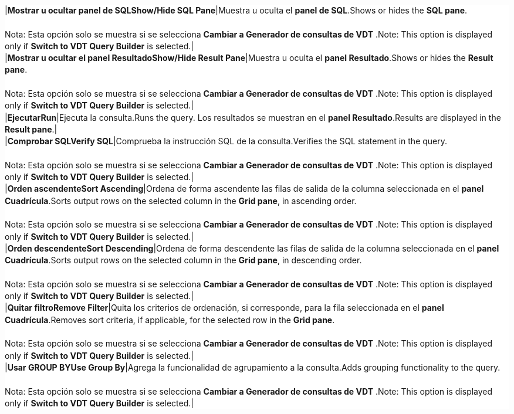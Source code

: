 |<span data-ttu-id="62a84-145">**Mostrar u ocultar panel de SQL**</span><span class="sxs-lookup"><span data-stu-id="62a84-145">**Show/Hide SQL Pane**</span></span>|<span data-ttu-id="62a84-146">Muestra u oculta el **panel de SQL**.</span><span class="sxs-lookup"><span data-stu-id="62a84-146">Shows or hides the **SQL pane**.</span></span><br /><br /> <span data-ttu-id="62a84-147">Nota: Esta opción solo se muestra si se selecciona **Cambiar a Generador de consultas de VDT** .</span><span class="sxs-lookup"><span data-stu-id="62a84-147">Note: This option is displayed only if **Switch to VDT Query Builder** is selected.</span></span>|  
|<span data-ttu-id="62a84-148">**Mostrar u ocultar el panel Resultado**</span><span class="sxs-lookup"><span data-stu-id="62a84-148">**Show/Hide Result Pane**</span></span>|<span data-ttu-id="62a84-149">Muestra u oculta el **panel Resultado**.</span><span class="sxs-lookup"><span data-stu-id="62a84-149">Shows or hides the **Result pane**.</span></span><br /><br /> <span data-ttu-id="62a84-150">Nota: Esta opción solo se muestra si se selecciona **Cambiar a Generador de consultas de VDT** .</span><span class="sxs-lookup"><span data-stu-id="62a84-150">Note: This option is displayed only if **Switch to VDT Query Builder** is selected.</span></span>|  
|<span data-ttu-id="62a84-151">**Ejecutar**</span><span class="sxs-lookup"><span data-stu-id="62a84-151">**Run**</span></span>|<span data-ttu-id="62a84-152">Ejecuta la consulta.</span><span class="sxs-lookup"><span data-stu-id="62a84-152">Runs the query.</span></span> <span data-ttu-id="62a84-153">Los resultados se muestran en el **panel Resultado**.</span><span class="sxs-lookup"><span data-stu-id="62a84-153">Results are displayed in the **Result pane**.</span></span>|  
|<span data-ttu-id="62a84-154">**Comprobar SQL**</span><span class="sxs-lookup"><span data-stu-id="62a84-154">**Verify SQL**</span></span>|<span data-ttu-id="62a84-155">Comprueba la instrucción SQL de la consulta.</span><span class="sxs-lookup"><span data-stu-id="62a84-155">Verifies the SQL statement in the query.</span></span><br /><br /> <span data-ttu-id="62a84-156">Nota: Esta opción solo se muestra si se selecciona **Cambiar a Generador de consultas de VDT** .</span><span class="sxs-lookup"><span data-stu-id="62a84-156">Note: This option is displayed only if **Switch to VDT Query Builder** is selected.</span></span>|  
|<span data-ttu-id="62a84-157">**Orden ascendente**</span><span class="sxs-lookup"><span data-stu-id="62a84-157">**Sort Ascending**</span></span>|<span data-ttu-id="62a84-158">Ordena de forma ascendente las filas de salida de la columna seleccionada en el **panel Cuadrícula**.</span><span class="sxs-lookup"><span data-stu-id="62a84-158">Sorts output rows on the selected column in the **Grid pane**, in ascending order.</span></span><br /><br /> <span data-ttu-id="62a84-159">Nota: Esta opción solo se muestra si se selecciona **Cambiar a Generador de consultas de VDT** .</span><span class="sxs-lookup"><span data-stu-id="62a84-159">Note: This option is displayed only if **Switch to VDT Query Builder** is selected.</span></span>|  
|<span data-ttu-id="62a84-160">**Orden descendente**</span><span class="sxs-lookup"><span data-stu-id="62a84-160">**Sort Descending**</span></span>|<span data-ttu-id="62a84-161">Ordena de forma descendente las filas de salida de la columna seleccionada en el **panel Cuadrícula**.</span><span class="sxs-lookup"><span data-stu-id="62a84-161">Sorts output rows on the selected column in the **Grid pane**, in descending order.</span></span><br /><br /> <span data-ttu-id="62a84-162">Nota: Esta opción solo se muestra si se selecciona **Cambiar a Generador de consultas de VDT** .</span><span class="sxs-lookup"><span data-stu-id="62a84-162">Note: This option is displayed only if **Switch to VDT Query Builder** is selected.</span></span>|  
|<span data-ttu-id="62a84-163">**Quitar filtro**</span><span class="sxs-lookup"><span data-stu-id="62a84-163">**Remove Filter**</span></span>|<span data-ttu-id="62a84-164">Quita los criterios de ordenación, si corresponde, para la fila seleccionada en el **panel Cuadrícula**.</span><span class="sxs-lookup"><span data-stu-id="62a84-164">Removes sort criteria, if applicable, for the selected row in the **Grid pane**.</span></span><br /><br /> <span data-ttu-id="62a84-165">Nota: Esta opción solo se muestra si se selecciona **Cambiar a Generador de consultas de VDT** .</span><span class="sxs-lookup"><span data-stu-id="62a84-165">Note: This option is displayed only if **Switch to VDT Query Builder** is selected.</span></span>|  
|<span data-ttu-id="62a84-166">**Usar GROUP BY**</span><span class="sxs-lookup"><span data-stu-id="62a84-166">**Use Group By**</span></span>|<span data-ttu-id="62a84-167">Agrega la funcionalidad de agrupamiento a la consulta.</span><span class="sxs-lookup"><span data-stu-id="62a84-167">Adds grouping functionality to the query.</span></span><br /><br /> <span data-ttu-id="62a84-168">Nota: Esta opción solo se muestra si se selecciona **Cambiar a Generador de consultas de VDT** .</span><span class="sxs-lookup"><span data-stu-id="62a84-168">Note: This option is displayed only if **Switch to VDT Query Builder** is selected.</span></span>|  